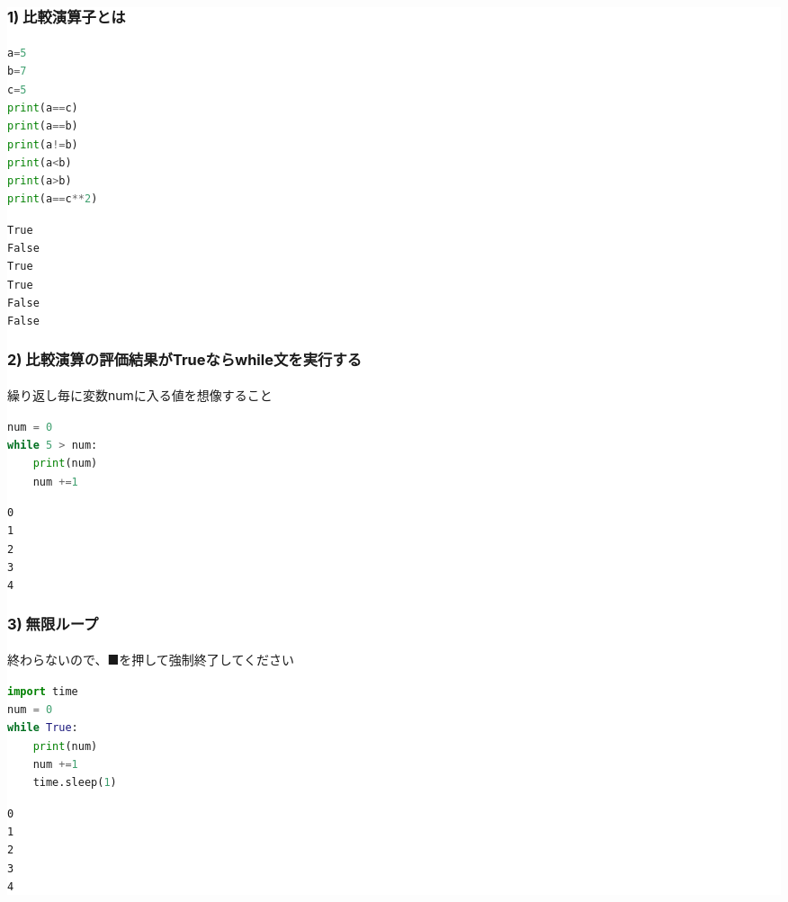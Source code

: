 ### 1) 比較演算子とは


```python
a=5
b=7
c=5
print(a==c)
print(a==b)
print(a!=b)
print(a<b)
print(a>b)
print(a==c**2)
```

    True
    False
    True
    True
    False
    False
    

### 2) 比較演算の評価結果がTrueならwhile文を実行する
繰り返し毎に変数numに入る値を想像すること


```python
num = 0
while 5 > num:
    print(num)
    num +=1
```

    0
    1
    2
    3
    4
    

### 3) 無限ループ
終わらないので、■を押して強制終了してください


```python
import time
num = 0
while True:
    print(num)
    num +=1
    time.sleep(1)
```

    0
    1
    2
    3
    4
    